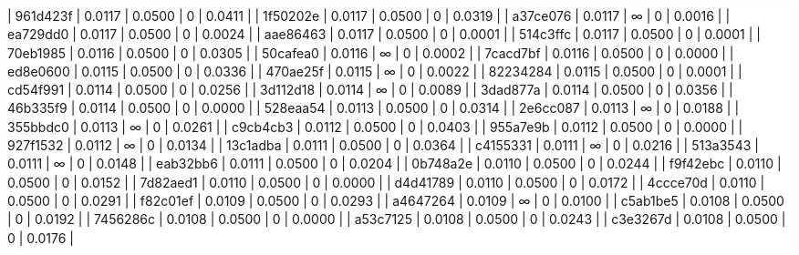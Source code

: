 | 961d423f | 0.0117 | 0.0500 | 0 | 0.0411 |
| 1f50202e | 0.0117 | 0.0500 | 0 | 0.0319 |
| a37ce076 | 0.0117 | ∞ | 0 | 0.0016 |
| ea729dd0 | 0.0117 | 0.0500 | 0 | 0.0024 |
| aae86463 | 0.0117 | 0.0500 | 0 | 0.0001 |
| 514c3ffc | 0.0117 | 0.0500 | 0 | 0.0001 |
| 70eb1985 | 0.0116 | 0.0500 | 0 | 0.0305 |
| 50cafea0 | 0.0116 | ∞ | 0 | 0.0002 |
| 7cacd7bf | 0.0116 | 0.0500 | 0 | 0.0000 |
| ed8e0600 | 0.0115 | 0.0500 | 0 | 0.0336 |
| 470ae25f | 0.0115 | ∞ | 0 | 0.0022 |
| 82234284 | 0.0115 | 0.0500 | 0 | 0.0001 |
| cd54f991 | 0.0114 | 0.0500 | 0 | 0.0256 |
| 3d112d18 | 0.0114 | ∞ | 0 | 0.0089 |
| 3dad877a | 0.0114 | 0.0500 | 0 | 0.0356 |
| 46b335f9 | 0.0114 | 0.0500 | 0 | 0.0000 |
| 528eaa54 | 0.0113 | 0.0500 | 0 | 0.0314 |
| 2e6cc087 | 0.0113 | ∞ | 0 | 0.0188 |
| 355bbdc0 | 0.0113 | ∞ | 0 | 0.0261 |
| c9cb4cb3 | 0.0112 | 0.0500 | 0 | 0.0403 |
| 955a7e9b | 0.0112 | 0.0500 | 0 | 0.0000 |
| 927f1532 | 0.0112 | ∞ | 0 | 0.0134 |
| 13c1adba | 0.0111 | 0.0500 | 0 | 0.0364 |
| c4155331 | 0.0111 | ∞ | 0 | 0.0216 |
| 513a3543 | 0.0111 | ∞ | 0 | 0.0148 |
| eab32bb6 | 0.0111 | 0.0500 | 0 | 0.0204 |
| 0b748a2e | 0.0110 | 0.0500 | 0 | 0.0244 |
| f9f42ebc | 0.0110 | 0.0500 | 0 | 0.0152 |
| 7d82aed1 | 0.0110 | 0.0500 | 0 | 0.0000 |
| d4d41789 | 0.0110 | 0.0500 | 0 | 0.0172 |
| 4ccce70d | 0.0110 | 0.0500 | 0 | 0.0291 |
| f82c01ef | 0.0109 | 0.0500 | 0 | 0.0293 |
| a4647264 | 0.0109 | ∞ | 0 | 0.0100 |
| c5ab1be5 | 0.0108 | 0.0500 | 0 | 0.0192 |
| 7456286c | 0.0108 | 0.0500 | 0 | 0.0000 |
| a53c7125 | 0.0108 | 0.0500 | 0 | 0.0243 |
| c3e3267d | 0.0108 | 0.0500 | 0 | 0.0176 |